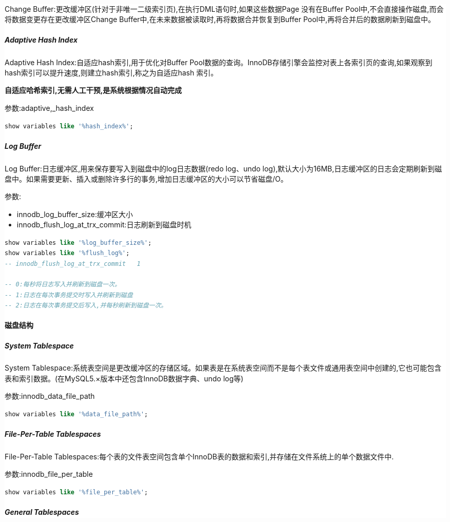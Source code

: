 Change Buffer:更改缓冲区(针对于非唯一二级索引页),在执行DML语句时,如果这些数据Page 没有在Buffer Pool中,不会直接操作磁盘,而会将数据变更存在更改缓冲区Change Buffer中,在未来数据被读取时,再将数据合并恢复到Buffer Pool中,再将合并后的数据刷新到磁盘中。

##### Adaptive Hash Index

Adaptive Hash Index:自适应hash索引,用于优化对Buffer Pool数据的查询。InnoDB存储引擎会监控对表上各索引页的查询,如果观察到hash索引可以提升速度,则建立hash索引,称之为自适应hash 索引。

**自适应哈希索引,无需人工干预,是系统根据情况自动完成**

参数:adaptive,_hash_index

```sql
show variables like '%hash_index%';
```

##### Log Buffer

Log Buffer:日志缓冲区,用来保存要写入到磁盘中的log日志数据(redo log、undo log),默认大小为16MB,日志缓冲区的日志会定期刷新到磁盘中。如果需要更新、插入或删除许多行的事务,增加日志缓冲区的大小可以节省磁盘/O。

参数:
- innodb_log_buffer_size:缓冲区大小
- innodb_flush_log_at_trx_commit:日志刷新到磁盘时机

```sql
show variables like '%log_buffer_size%';
show variables like '%flush_log%';
-- innodb_flush_log_at_trx_commit	1

-- 0:每秒将日志写入并刷新到磁盘一次。
-- 1:日志在每次事务提交时写入并刷新到磁盘 
-- 2:日志在每次事务提交后写入,并每秒刷新到磁盘一次。
```

#### 磁盘结构

##### System Tablespace

System Tablespace:系统表空间是更改缓冲区的存储区域。如果表是在系统表空间而不是每个表文件或通用表空间中创建的,它也可能包含表和索引数据。(在MySQL5.×版本中还包含InnoDB数据字典、undo log等)

参数:innodb_data_file_path

```sql
show variables like '%data_file_path%';
```

##### File-Per-Table Tablespaces

File-Per-Table Tablespaces:每个表的文件表空间包含单个InnoDB表的数据和索引,并存储在文件系统上的单个数据文件中.

参数:innodb_file_per_table

```sql
show variables like '%file_per_table%';
```

##### General Tablespaces
